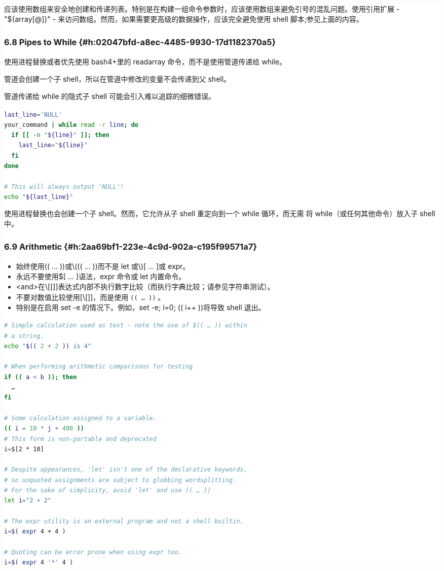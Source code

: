 应该使用数组来安全地创建和传递列表。特别是在构建一组命令参数时，应该使用数组来避免引号的混乱问题。使用引用扩展 - "${array[@]}" - 来访问数组。然而，如果需要更高级的数据操作，应该完全避免使用 shell 脚本;参见上面的内容。


### <span class="section-num">6.8</span> Pipes to While {#h:02047bfd-a8ec-4485-9930-17d1182370a5}

使用进程替换或者优先使用 bash4+里的 readarray 命令，而不是使用管道传递给 while。

管道会创建一个子 shell，所以在管道中修改的变量不会传递到父 shell。

管道传递给 while 的隐式子 shell 可能会引入难以追踪的细微错误。

```sh
last_line='NULL'
your_command | while read -r line; do
  if [[ -n "${line}" ]]; then
    last_line="${line}"
  fi
done

# This will always output 'NULL'!
echo "${last_line}"

```

使用进程替换也会创建一个子 shell。然而，它允许从子 shell 重定向到一个 while 循环，而无需
将 while（或任何其他命令）放入子 shell 中。


### <span class="section-num">6.9</span> Arithmetic {#h:2aa69bf1-223e-4c9d-902a-c195f99571a7}

-   始终使用(( … ))或\\((( … ))而不是 let 或\\)[ … ]或 expr。
-   永远不要使用$[ … ]语法，expr 命令或 let 内置命令。
-   &lt;and&gt;在\\[[]]表达式内部不执行数字比较（而执行字典比较；请参见字符串测试）。
-   不要对数值比较使用[\\[]]，而是使用 `(( … ))` 。
-   特别是在启用 set -e 的情况下。例如，set -e; i=0; (( i++ ))将导致
    shell 退出。



```sh
# Simple calculation used as text - note the use of $(( … )) within
# a string.
echo "$(( 2 + 2 )) is 4"

# When performing arithmetic comparisons for testing
if (( a < b )); then
  …
fi

# Some calculation assigned to a variable.
(( i = 10 * j + 400 ))
# This form is non-portable and deprecated
i=$[2 * 10]

# Despite appearances, 'let' isn't one of the declarative keywords,
# so unquoted assignments are subject to globbing wordsplitting.
# For the sake of simplicity, avoid 'let' and use (( … ))
let i="2 + 2"

# The expr utility is an external program and not a shell builtin.
i=$( expr 4 + 4 )

# Quoting can be error prone when using expr too.
i=$( expr 4 '*' 4 )

```